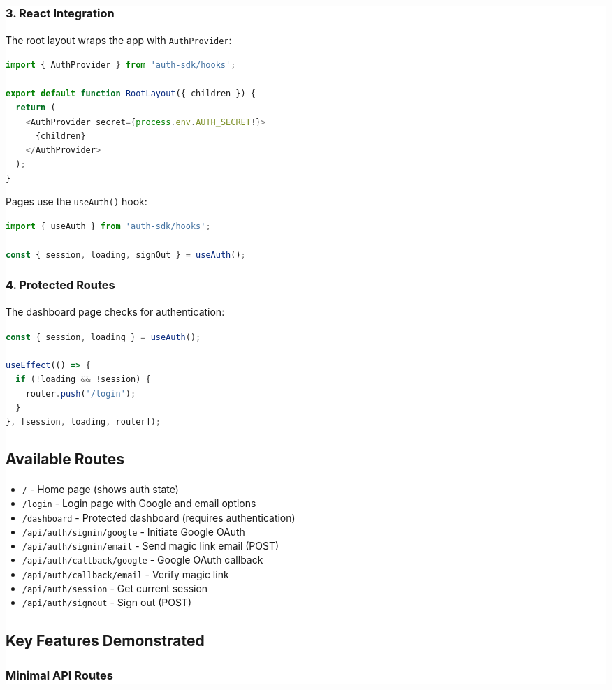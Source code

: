 ### 3. React Integration

The root layout wraps the app with `AuthProvider`:

```typescript
import { AuthProvider } from 'auth-sdk/hooks';

export default function RootLayout({ children }) {
  return (
    <AuthProvider secret={process.env.AUTH_SECRET!}>
      {children}
    </AuthProvider>
  );
}
```

Pages use the `useAuth()` hook:

```typescript
import { useAuth } from 'auth-sdk/hooks';

const { session, loading, signOut } = useAuth();
```

### 4. Protected Routes

The dashboard page checks for authentication:

```typescript
const { session, loading } = useAuth();

useEffect(() => {
  if (!loading && !session) {
    router.push('/login');
  }
}, [session, loading, router]);
```

## Available Routes

- `/` - Home page (shows auth state)
- `/login` - Login page with Google and email options
- `/dashboard` - Protected dashboard (requires authentication)
- `/api/auth/signin/google` - Initiate Google OAuth
- `/api/auth/signin/email` - Send magic link email (POST)
- `/api/auth/callback/google` - Google OAuth callback
- `/api/auth/callback/email` - Verify magic link
- `/api/auth/session` - Get current session
- `/api/auth/signout` - Sign out (POST)

## Key Features Demonstrated

### Minimal API Routes
